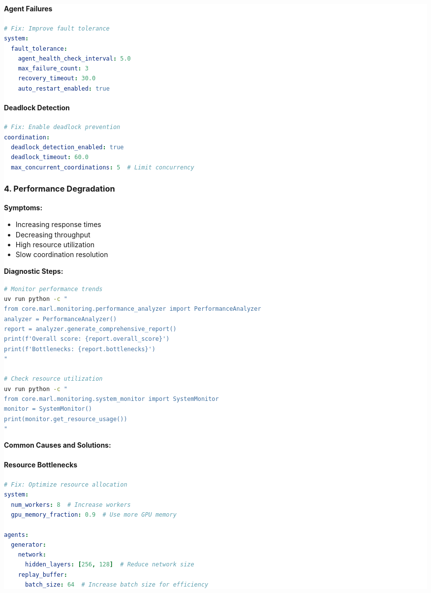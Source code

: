 #### Agent Failures
```yaml
# Fix: Improve fault tolerance
system:
  fault_tolerance:
    agent_health_check_interval: 5.0
    max_failure_count: 3
    recovery_timeout: 30.0
    auto_restart_enabled: true
```

#### Deadlock Detection
```yaml
# Fix: Enable deadlock prevention
coordination:
  deadlock_detection_enabled: true
  deadlock_timeout: 60.0
  max_concurrent_coordinations: 5  # Limit concurrency
```

### 4. Performance Degradation

**Symptoms:**
- Increasing response times
- Decreasing throughput
- High resource utilization
- Slow coordination resolution

**Diagnostic Steps:**
```bash
# Monitor performance trends
uv run python -c "
from core.marl.monitoring.performance_analyzer import PerformanceAnalyzer
analyzer = PerformanceAnalyzer()
report = analyzer.generate_comprehensive_report()
print(f'Overall score: {report.overall_score}')
print(f'Bottlenecks: {report.bottlenecks}')
"

# Check resource utilization
uv run python -c "
from core.marl.monitoring.system_monitor import SystemMonitor
monitor = SystemMonitor()
print(monitor.get_resource_usage())
"
```

**Common Causes and Solutions:**

#### Resource Bottlenecks
```yaml
# Fix: Optimize resource allocation
system:
  num_workers: 8  # Increase workers
  gpu_memory_fraction: 0.9  # Use more GPU memory
  
agents:
  generator:
    network:
      hidden_layers: [256, 128]  # Reduce network size
    replay_buffer:
      batch_size: 64  # Increase batch size for efficiency
```
